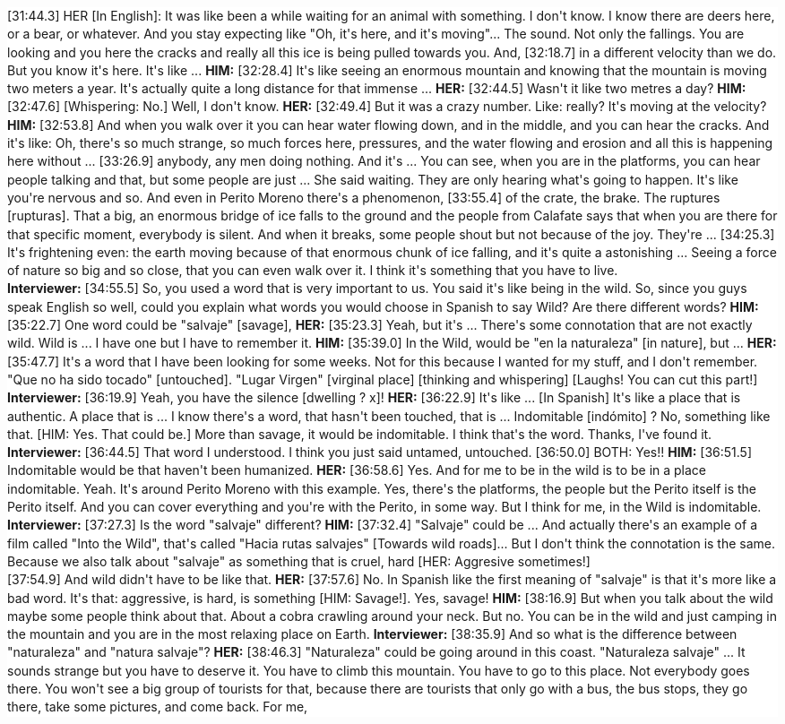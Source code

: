  [31:44.3] HER [In English]: It was like been a while waiting for an animal with something. I don't know. I know there are deers here, or a bear, or whatever. And you stay expecting like "Oh, it's here, and it's moving"... The sound. Not only the fallings. You are looking and you here the cracks and really all this ice is being pulled towards you. And, 
 [32:18.7] in a different velocity than we do. But you know it's here. It's like ... 
**HIM:** [32:28.4] It's like seeing an enormous mountain and knowing that the mountain is moving two meters a year. It's actually quite a long distance for that immense ... 
**HER:** [32:44.5] Wasn't it like two metres a day? 
**HIM:** [32:47.6] [Whispering: No.] Well, I don't know. 
**HER:** [32:49.4] But it was a crazy number. Like: really? It's moving at the velocity? 
**HIM:** [32:53.8] And when you walk over it you can hear water flowing down, and in the middle, and you can hear the cracks. And it's like: Oh, there's so much strange, so much forces here, pressures, and the water flowing and erosion and all this is happening here without ...
 [33:26.9] anybody, any men doing nothing. And it's ... You can see, when you are in the platforms, you can hear people talking and that, but some people are just ... She said waiting. They are only hearing what's going to happen. It's like you're nervous and so. And even in Perito Moreno there's a phenomenon, 
 [33:55.4] of the crate, the brake. The ruptures [rupturas]. That a big, an enormous bridge of ice falls to the ground and the people from Calafate says that when you are there for that specific moment, everybody is silent. And when it breaks, some people shout but not because of the joy. They're ...
 [34:25.3] It's frightening even: the earth moving because of that enormous chunk of ice falling, and it's quite a astonishing ... Seeing a force of nature so big and so close, that you can even walk over it. I think it's something that you have to live.  
 **Interviewer:** [34:55.5] So, you used a word that is very important to us. You said it's like being in the wild. So, since you guys speak English so well, could you explain what words you would choose in Spanish to say Wild? Are there different words? 
**HIM:** [35:22.7] One word could be "salvaje" [savage], 
**HER:** [35:23.3] Yeah, but it's ... There's some connotation that are not exactly wild. Wild is ... I have one but I have to remember it. 
**HIM:** [35:39.0] In the Wild, would be "en la naturaleza" [in nature], but ...
**HER:** [35:47.7] It's a word that I have been looking for some weeks. Not for this because I wanted for my stuff, and I don't remember. "Que no ha sido tocado" [untouched]. "Lugar Virgen" [virginal place] [thinking and whispering] [Laughs! You can cut this part!]
 **Interviewer:** [36:19.9] Yeah, you have the silence [dwelling ? x]! 
**HER:** [36:22.9] It's like ... [In Spanish] It's like a place that is authentic. A place that is ... I know there's a word, that hasn't been touched, that is ... Indomitable [indómito] ? No, something like that. [HIM: Yes. That could be.] More than savage, it would be indomitable. I think that's the word. Thanks, I've found it. 
**Interviewer:** [36:44.5] That word I understood. I think you just said untamed, untouched. 
 [36:50.0] BOTH: Yes!!
**HIM:**  [36:51.5] Indomitable would be that haven't been humanized. 
**HER:** [36:58.6] Yes. And for me to be in the wild is to be in a place indomitable. Yeah. It's around Perito Moreno with this example. Yes, there's the platforms, the people but the Perito itself is the Perito itself. And you can cover everything and you're with the Perito, in some way. But I think for me, in the Wild is indomitable. 
 **Interviewer:** [37:27.3] Is the word "salvaje" different? 
**HIM:** [37:32.4] "Salvaje" could be ... And actually there's an example of a film called "Into the Wild", that's called "Hacia rutas salvajes" [Towards wild roads]... But I don't think the connotation is the same. Because we also talk about "salvaje" as something that is cruel, hard [HER: Aggresive sometimes!]   
[37:54.9] And wild didn't have to be like that. 
**HER:** [37:57.6] No. In Spanish like the first meaning of "salvaje" is that it's more like a bad word. It's that: aggressive, is hard, is something [HIM: Savage!]. Yes, savage!
**HIM:** [38:16.9] But when you talk about the wild maybe some people think about that. About a cobra crawling around your neck. But no. You can be in the wild and just camping in the mountain and you are in the most relaxing place on Earth. 
 **Interviewer:** [38:35.9] And so what is the difference between "naturaleza" and "natura salvaje"? 
**HER:** [38:46.3] "Naturaleza" could be going around in this coast. "Naturaleza salvaje" ... It sounds strange but you have to deserve it. You have to climb this mountain. You have to go to this place. Not everybody goes there. You won't see a big group of tourists for that, because there are tourists that only go with a bus, the bus stops, they go there, take some pictures, and come back. For me,
